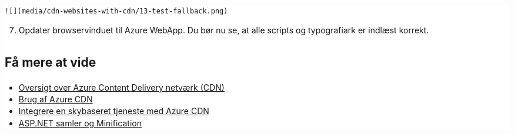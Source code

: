     ![](media/cdn-websites-with-cdn/13-test-fallback.png)

7. Opdater browservinduet til Azure WebApp. Du bør nu se, at alle scripts og typografiark er indlæst korrekt.

## <a name="more-information"></a>Få mere at vide 
- [Oversigt over Azure Content Delivery netværk (CDN)](../cdn/cdn-overview.md)
- [Brug af Azure CDN](../cdn/cdn-create-new-endpoint.md)
- [Integrere en skybaseret tjeneste med Azure CDN](../cdn/cdn-cloud-service-with-cdn.md)
- [ASP.NET samler og Minification](http://www.asp.net/mvc/tutorials/mvc-4/bundling-and-minification)

